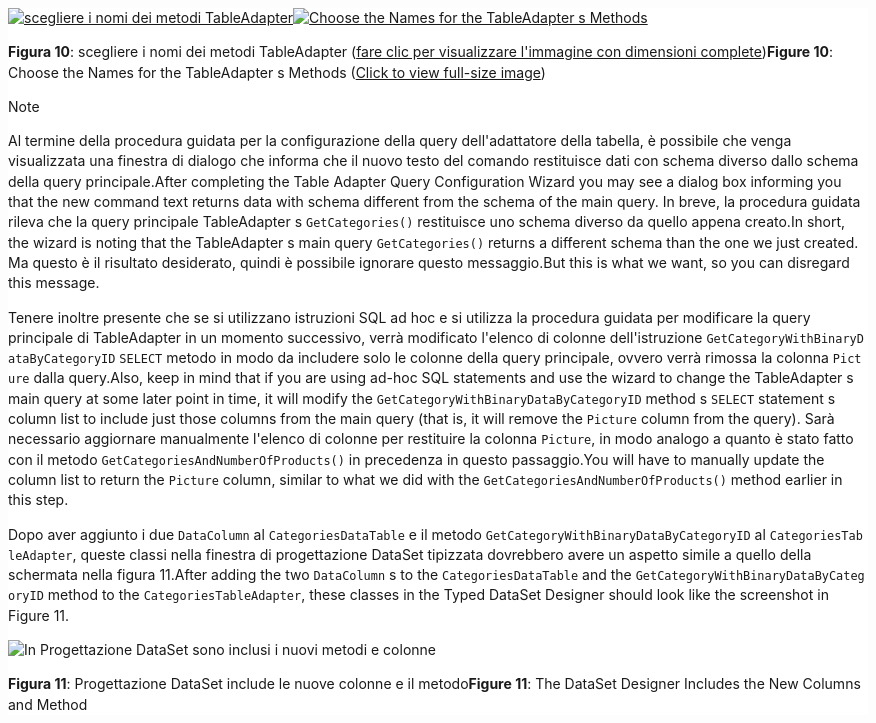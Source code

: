 <span data-ttu-id="c9bd4-237">[![scegliere i nomi dei metodi TableAdapter](uploading-files-vb/_static/image10.gif)](uploading-files-vb/_static/image15.png)</span><span class="sxs-lookup"><span data-stu-id="c9bd4-237">[![Choose the Names for the TableAdapter s Methods](uploading-files-vb/_static/image10.gif)](uploading-files-vb/_static/image15.png)</span></span>

<span data-ttu-id="c9bd4-238">**Figura 10**: scegliere i nomi dei metodi TableAdapter ([fare clic per visualizzare l'immagine con dimensioni complete](uploading-files-vb/_static/image16.png))</span><span class="sxs-lookup"><span data-stu-id="c9bd4-238">**Figure 10**: Choose the Names for the TableAdapter s Methods ([Click to view full-size image](uploading-files-vb/_static/image16.png))</span></span>

> [!NOTE]
> <span data-ttu-id="c9bd4-239">Al termine della procedura guidata per la configurazione della query dell'adattatore della tabella, è possibile che venga visualizzata una finestra di dialogo che informa che il nuovo testo del comando restituisce dati con schema diverso dallo schema della query principale.</span><span class="sxs-lookup"><span data-stu-id="c9bd4-239">After completing the Table Adapter Query Configuration Wizard you may see a dialog box informing you that the new command text returns data with schema different from the schema of the main query.</span></span> <span data-ttu-id="c9bd4-240">In breve, la procedura guidata rileva che la query principale TableAdapter s `GetCategories()` restituisce uno schema diverso da quello appena creato.</span><span class="sxs-lookup"><span data-stu-id="c9bd4-240">In short, the wizard is noting that the TableAdapter s main query `GetCategories()` returns a different schema than the one we just created.</span></span> <span data-ttu-id="c9bd4-241">Ma questo è il risultato desiderato, quindi è possibile ignorare questo messaggio.</span><span class="sxs-lookup"><span data-stu-id="c9bd4-241">But this is what we want, so you can disregard this message.</span></span>

<span data-ttu-id="c9bd4-242">Tenere inoltre presente che se si utilizzano istruzioni SQL ad hoc e si utilizza la procedura guidata per modificare la query principale di TableAdapter in un momento successivo, verrà modificato l'elenco di colonne dell'istruzione `GetCategoryWithBinaryDataByCategoryID` `SELECT` metodo in modo da includere solo le colonne della query principale, ovvero verrà rimossa la colonna `Picture` dalla query.</span><span class="sxs-lookup"><span data-stu-id="c9bd4-242">Also, keep in mind that if you are using ad-hoc SQL statements and use the wizard to change the TableAdapter s main query at some later point in time, it will modify the `GetCategoryWithBinaryDataByCategoryID` method s `SELECT` statement s column list to include just those columns from the main query (that is, it will remove the `Picture` column from the query).</span></span> <span data-ttu-id="c9bd4-243">Sarà necessario aggiornare manualmente l'elenco di colonne per restituire la colonna `Picture`, in modo analogo a quanto è stato fatto con il metodo `GetCategoriesAndNumberOfProducts()` in precedenza in questo passaggio.</span><span class="sxs-lookup"><span data-stu-id="c9bd4-243">You will have to manually update the column list to return the `Picture` column, similar to what we did with the `GetCategoriesAndNumberOfProducts()` method earlier in this step.</span></span>

<span data-ttu-id="c9bd4-244">Dopo aver aggiunto i due `DataColumn` al `CategoriesDataTable` e il metodo `GetCategoryWithBinaryDataByCategoryID` al `CategoriesTableAdapter`, queste classi nella finestra di progettazione DataSet tipizzata dovrebbero avere un aspetto simile a quello della schermata nella figura 11.</span><span class="sxs-lookup"><span data-stu-id="c9bd4-244">After adding the two `DataColumn` s to the `CategoriesDataTable` and the `GetCategoryWithBinaryDataByCategoryID` method to the `CategoriesTableAdapter`, these classes in the Typed DataSet Designer should look like the screenshot in Figure 11.</span></span>

![In Progettazione DataSet sono inclusi i nuovi metodi e colonne](uploading-files-vb/_static/image11.gif)

<span data-ttu-id="c9bd4-246">**Figura 11**: Progettazione DataSet include le nuove colonne e il metodo</span><span class="sxs-lookup"><span data-stu-id="c9bd4-246">**Figure 11**: The DataSet Designer Includes the New Columns and Method</span></span>
